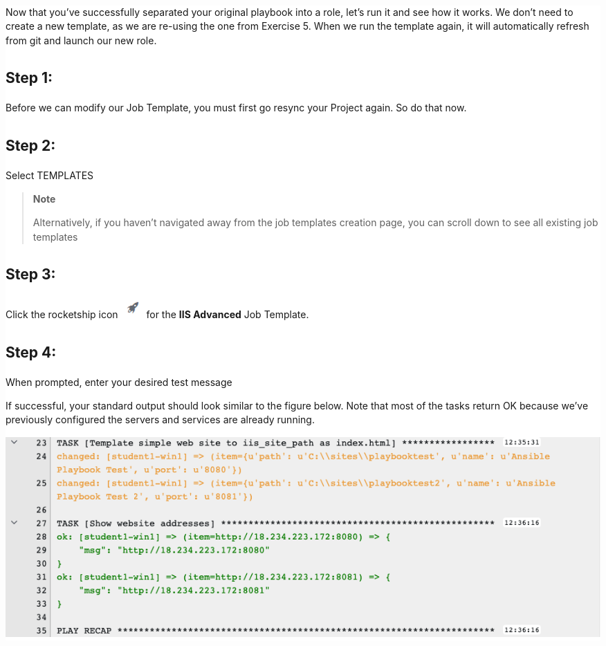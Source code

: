 Now that you’ve successfully separated your original playbook into a
role, let’s run it and see how it works. We don’t need to create a new
template, as we are re-using the one from Exercise 5. When we run the
template again, it will automatically refresh from git and launch our
new role.

Step 1:
-------

Before we can modify our Job Template, you must first go resync your
Project again. So do that now.

Step 2:
-------

Select TEMPLATES

> **Note**
>
> Alternatively, if you haven’t navigated away from the job templates
> creation page, you can scroll down to see all existing job templates

Step 3:
-------

Click the rocketship icon ![Add](images/at_launch_icon.png) for the
**IIS Advanced** Job Template.

Step 4:
-------

When prompted, enter your desired test message

If successful, your standard output should look similar to the figure
below. Note that most of the tasks return OK because we’ve previously
configured the servers and services are already running.

![Job output](images/6-job-output.png)
